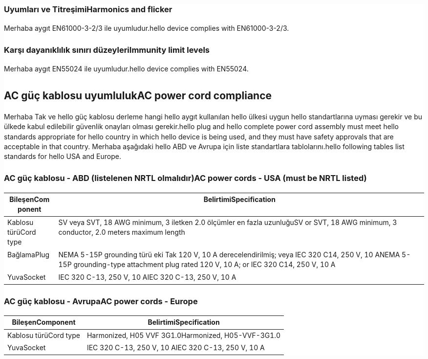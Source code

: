 ### <a name="harmonics-and-flicker"></a><span data-ttu-id="5ba16-336">Uyumları ve Titreşimi</span><span class="sxs-lookup"><span data-stu-id="5ba16-336">Harmonics and flicker</span></span>

<span data-ttu-id="5ba16-337">Merhaba aygıt EN61000-3-2/3 ile uyumludur.</span><span class="sxs-lookup"><span data-stu-id="5ba16-337">hello device complies with EN61000-3-2/3.</span></span>

### <a name="immunity-limit-levels"></a><span data-ttu-id="5ba16-338">Karşı dayanıklılık sınırı düzeyleri</span><span class="sxs-lookup"><span data-stu-id="5ba16-338">Immunity limit levels</span></span>

<span data-ttu-id="5ba16-339">Merhaba aygıt EN55024 ile uyumludur.</span><span class="sxs-lookup"><span data-stu-id="5ba16-339">hello device complies with EN55024.</span></span>

## <a name="ac-power-cord-compliance"></a><span data-ttu-id="5ba16-340">AC güç kablosu uyumluluk</span><span class="sxs-lookup"><span data-stu-id="5ba16-340">AC power cord compliance</span></span>

<span data-ttu-id="5ba16-341">Merhaba Tak ve hello güç kablosu derleme hangi hello aygıt kullanılan hello ülkesi uygun hello standartlarına uyması gerekir ve bu ülkede kabul edilebilir güvenlik onayları olması gerekir.</span><span class="sxs-lookup"><span data-stu-id="5ba16-341">hello plug and hello complete power cord assembly must meet hello standards appropriate for hello country in which hello device is being used, and they must have safety approvals that are acceptable in that country.</span></span> <span data-ttu-id="5ba16-342">Merhaba aşağıdaki hello ABD ve Avrupa için liste standartlara tablolarını.</span><span class="sxs-lookup"><span data-stu-id="5ba16-342">hello following tables list standards for hello USA and Europe.</span></span>

### <a name="ac-power-cords---usa-must-be-nrtl-listed"></a><span data-ttu-id="5ba16-343">AC güç kablosu - ABD (listelenen NRTL olmalıdır)</span><span class="sxs-lookup"><span data-stu-id="5ba16-343">AC power cords - USA (must be NRTL listed)</span></span>

| <span data-ttu-id="5ba16-344">Bileşen</span><span class="sxs-lookup"><span data-stu-id="5ba16-344">Component</span></span> | <span data-ttu-id="5ba16-345">Belirtimi</span><span class="sxs-lookup"><span data-stu-id="5ba16-345">Specification</span></span> |
| --- | --- |
| <span data-ttu-id="5ba16-346">Kablosu türü</span><span class="sxs-lookup"><span data-stu-id="5ba16-346">Cord type</span></span> |<span data-ttu-id="5ba16-347">SV veya SVT, 18 AWG minimum, 3 iletken 2.0 ölçümler en fazla uzunluğu</span><span class="sxs-lookup"><span data-stu-id="5ba16-347">SV or SVT, 18 AWG minimum, 3 conductor, 2.0 meters maximum length</span></span> |
| <span data-ttu-id="5ba16-348">Bağlama</span><span class="sxs-lookup"><span data-stu-id="5ba16-348">Plug</span></span> |<span data-ttu-id="5ba16-349">NEMA 5-15P grounding türü eki Tak 120 V, 10 A derecelendirilmiş; veya IEC 320 C14, 250 V, 10 A</span><span class="sxs-lookup"><span data-stu-id="5ba16-349">NEMA 5-15P grounding-type attachment plug rated 120 V, 10 A; or IEC 320 C14, 250 V, 10 A</span></span> |
| <span data-ttu-id="5ba16-350">Yuva</span><span class="sxs-lookup"><span data-stu-id="5ba16-350">Socket</span></span> |<span data-ttu-id="5ba16-351">IEC 320 C-13, 250 V, 10 A</span><span class="sxs-lookup"><span data-stu-id="5ba16-351">IEC 320 C-13, 250 V, 10 A</span></span> |

### <a name="ac-power-cords---europe"></a><span data-ttu-id="5ba16-352">AC güç kablosu - Avrupa</span><span class="sxs-lookup"><span data-stu-id="5ba16-352">AC power cords - Europe</span></span>

| <span data-ttu-id="5ba16-353">Bileşen</span><span class="sxs-lookup"><span data-stu-id="5ba16-353">Component</span></span> | <span data-ttu-id="5ba16-354">Belirtimi</span><span class="sxs-lookup"><span data-stu-id="5ba16-354">Specification</span></span> |
| --- | --- |
| <span data-ttu-id="5ba16-355">Kablosu türü</span><span class="sxs-lookup"><span data-stu-id="5ba16-355">Cord type</span></span> |<span data-ttu-id="5ba16-356">Harmonized, H05 VVF 3G1.0</span><span class="sxs-lookup"><span data-stu-id="5ba16-356">Harmonized, H05-VVF-3G1.0</span></span> |
| <span data-ttu-id="5ba16-357">Yuva</span><span class="sxs-lookup"><span data-stu-id="5ba16-357">Socket</span></span> |<span data-ttu-id="5ba16-358">IEC 320 C-13, 250 V, 10 A</span><span class="sxs-lookup"><span data-stu-id="5ba16-358">IEC 320 C-13, 250 V, 10 A</span></span> |
